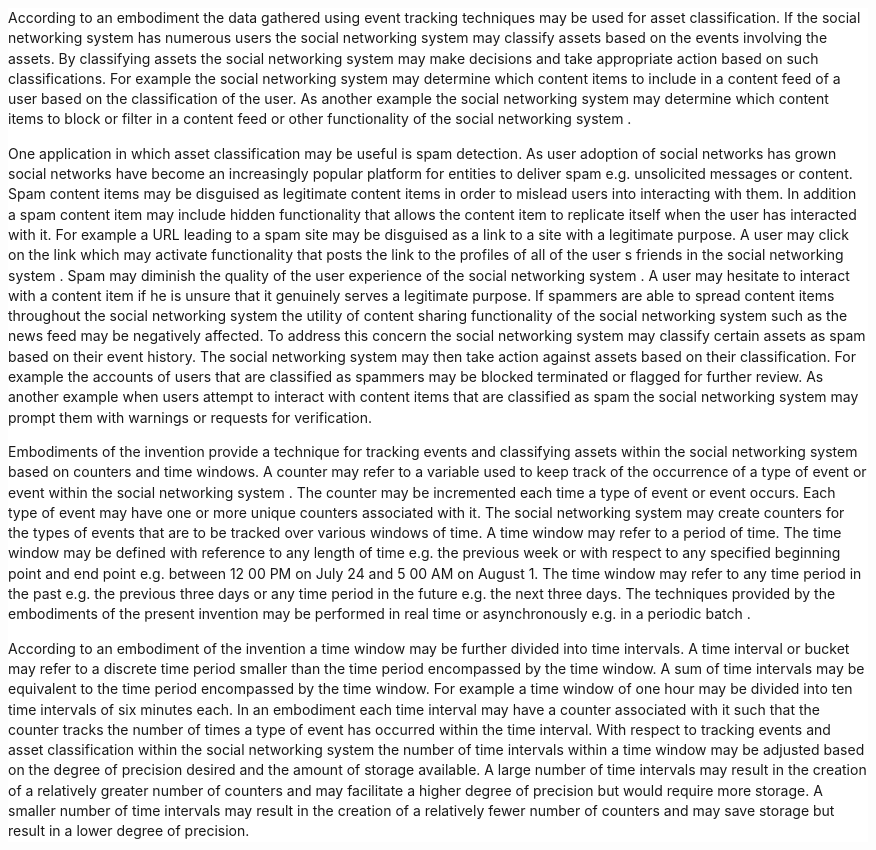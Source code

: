According to an embodiment the data gathered using event tracking techniques may be used for asset classification. If the social networking system has numerous users the social networking system may classify assets based on the events involving the assets. By classifying assets the social networking system may make decisions and take appropriate action based on such classifications. For example the social networking system may determine which content items to include in a content feed of a user based on the classification of the user. As another example the social networking system may determine which content items to block or filter in a content feed or other functionality of the social networking system .

One application in which asset classification may be useful is spam detection. As user adoption of social networks has grown social networks have become an increasingly popular platform for entities to deliver spam e.g. unsolicited messages or content. Spam content items may be disguised as legitimate content items in order to mislead users into interacting with them. In addition a spam content item may include hidden functionality that allows the content item to replicate itself when the user has interacted with it. For example a URL leading to a spam site may be disguised as a link to a site with a legitimate purpose. A user may click on the link which may activate functionality that posts the link to the profiles of all of the user s friends in the social networking system . Spam may diminish the quality of the user experience of the social networking system . A user may hesitate to interact with a content item if he is unsure that it genuinely serves a legitimate purpose. If spammers are able to spread content items throughout the social networking system the utility of content sharing functionality of the social networking system such as the news feed may be negatively affected. To address this concern the social networking system may classify certain assets as spam based on their event history. The social networking system may then take action against assets based on their classification. For example the accounts of users that are classified as spammers may be blocked terminated or flagged for further review. As another example when users attempt to interact with content items that are classified as spam the social networking system may prompt them with warnings or requests for verification.

Embodiments of the invention provide a technique for tracking events and classifying assets within the social networking system based on counters and time windows. A counter may refer to a variable used to keep track of the occurrence of a type of event or event within the social networking system . The counter may be incremented each time a type of event or event occurs. Each type of event may have one or more unique counters associated with it. The social networking system may create counters for the types of events that are to be tracked over various windows of time. A time window may refer to a period of time. The time window may be defined with reference to any length of time e.g. the previous week or with respect to any specified beginning point and end point e.g. between 12 00 PM on July 24 and 5 00 AM on August 1. The time window may refer to any time period in the past e.g. the previous three days or any time period in the future e.g. the next three days. The techniques provided by the embodiments of the present invention may be performed in real time or asynchronously e.g. in a periodic batch .

According to an embodiment of the invention a time window may be further divided into time intervals. A time interval or bucket may refer to a discrete time period smaller than the time period encompassed by the time window. A sum of time intervals may be equivalent to the time period encompassed by the time window. For example a time window of one hour may be divided into ten time intervals of six minutes each. In an embodiment each time interval may have a counter associated with it such that the counter tracks the number of times a type of event has occurred within the time interval. With respect to tracking events and asset classification within the social networking system the number of time intervals within a time window may be adjusted based on the degree of precision desired and the amount of storage available. A large number of time intervals may result in the creation of a relatively greater number of counters and may facilitate a higher degree of precision but would require more storage. A smaller number of time intervals may result in the creation of a relatively fewer number of counters and may save storage but result in a lower degree of precision.
